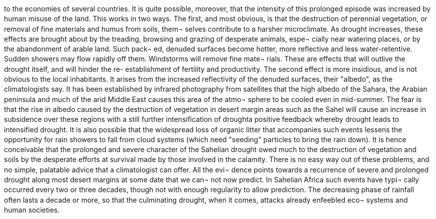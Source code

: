 to the economies of several countries.
It is quite possible, moreover, that the
intensity of this prolonged episode was
increased by human misuse of the land.
This works in two ways. The first, and
most obvious, is that the destruction of
perennial vegetation, or removal of fine
materials and humus from soils, them¬
selves contribute to a harsher microclimate.
As drought increases, these effects are
brought about by the treading, browsing
and grazing of desperate animals, espe¬
cially near watering places, or by the
abandonment of arable land. Such pack¬
ed, denuded surfaces become hotter,
more reflective and less water-retentive.
Sudden showers may flow rapidly off
them. Windstorms will remove fine mate¬
rials. These are effects that will outlive
the drought itself, and will hinder the re-
establishment of fertility and productivity.
The second effect is more insidious, and
is not obvious to the local inhabitants. It
arises from the increased reflectivity of the
denuded surfaces, their "albedo", as the
climatologists say. It has been established
by infrared photography from satellites
that the high albedo of the Sahara, the
Arabian peninsula and much of the arid
Middle East causes this area of the atmo¬
sphere to be cooled even in mid-summer.
The fear is that the rise in albedo caused
by the destruction of vegetation in desert
margin areas such as the Sahel will cause
an increase in subsidence over these
regions with a still further intensification
of droughta positive feedback whereby
drought leads to intensified drought.
It is also possible that the widespread
loss of organic litter that accompanies
such events lessens the opportunity for
rain showers to fall from cloud systems
(which need "seeding" particles to bring
the rain down). It is hence conceivable
that the prolonged and severe character
of the Sahelian drought owed much to
the destruction of vegetation and soils by
the desperate efforts at survival made by
those involved in the calamity.
There is no easy way out of these
problems, and no simple, palatable advice
that a climatologist can offer. All the evi¬
dence points towards a recurrence of
severe and prolonged drought along most
desert margins at some date that we can¬
not now predict.
In Sahelian Africa such events have typi¬
cally occurred every two or three decades,
though not with enough regularity to
allow prediction. The decreasing phase of
rainfall often lasts a decade or more, so
that the culminating drought, when it
comes, attacks already enfeebled eco¬
systems and human societies.